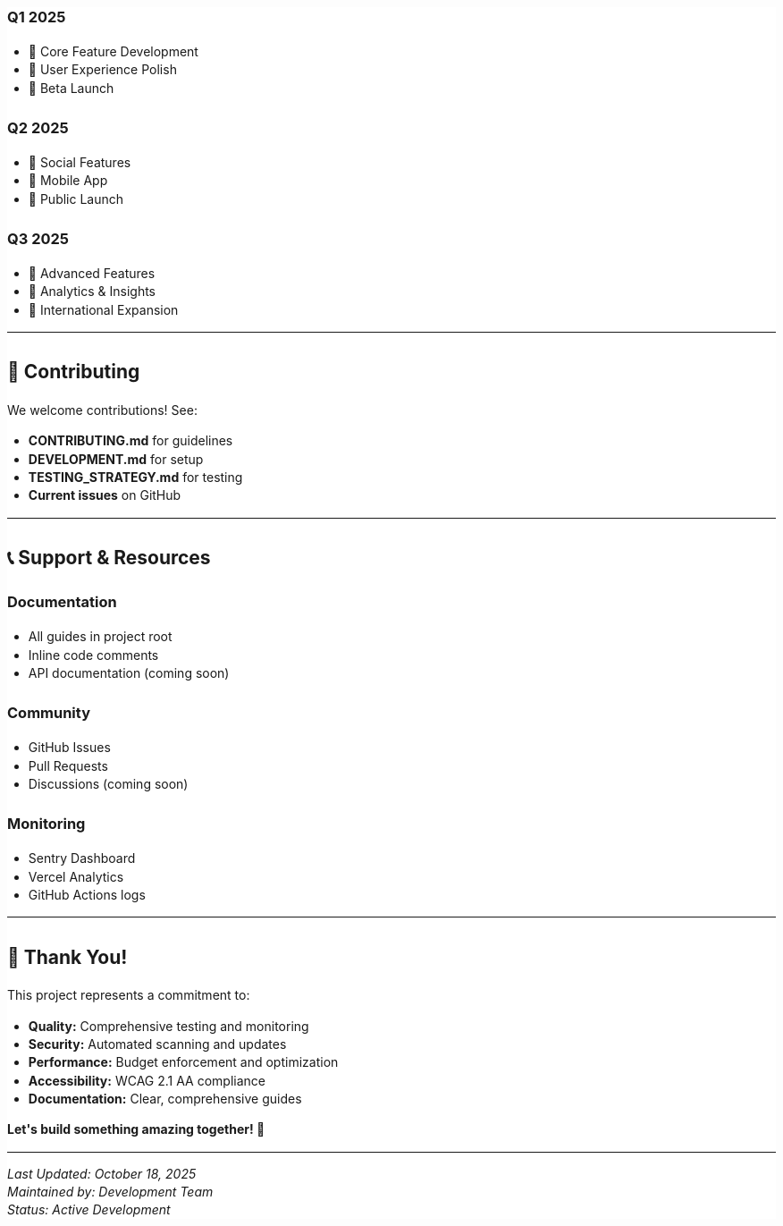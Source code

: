 ### Q1 2025
- 📅 Core Feature Development
- 📅 User Experience Polish
- 📅 Beta Launch

### Q2 2025
- 📅 Social Features
- 📅 Mobile App
- 📅 Public Launch

### Q3 2025
- 📅 Advanced Features
- 📅 Analytics & Insights
- 📅 International Expansion

---

## 🤝 Contributing

We welcome contributions! See:
- **CONTRIBUTING.md** for guidelines
- **DEVELOPMENT.md** for setup
- **TESTING_STRATEGY.md** for testing
- **Current issues** on GitHub

---

## 📞 Support & Resources

### Documentation
- All guides in project root
- Inline code comments
- API documentation (coming soon)

### Community
- GitHub Issues
- Pull Requests
- Discussions (coming soon)

### Monitoring
- Sentry Dashboard
- Vercel Analytics
- GitHub Actions logs

---

## 🎉 Thank You!

This project represents a commitment to:
- **Quality:** Comprehensive testing and monitoring
- **Security:** Automated scanning and updates
- **Performance:** Budget enforcement and optimization
- **Accessibility:** WCAG 2.1 AA compliance
- **Documentation:** Clear, comprehensive guides

**Let's build something amazing together! 🚀**

---

*Last Updated: October 18, 2025*  
*Maintained by: Development Team*  
*Status: Active Development*
